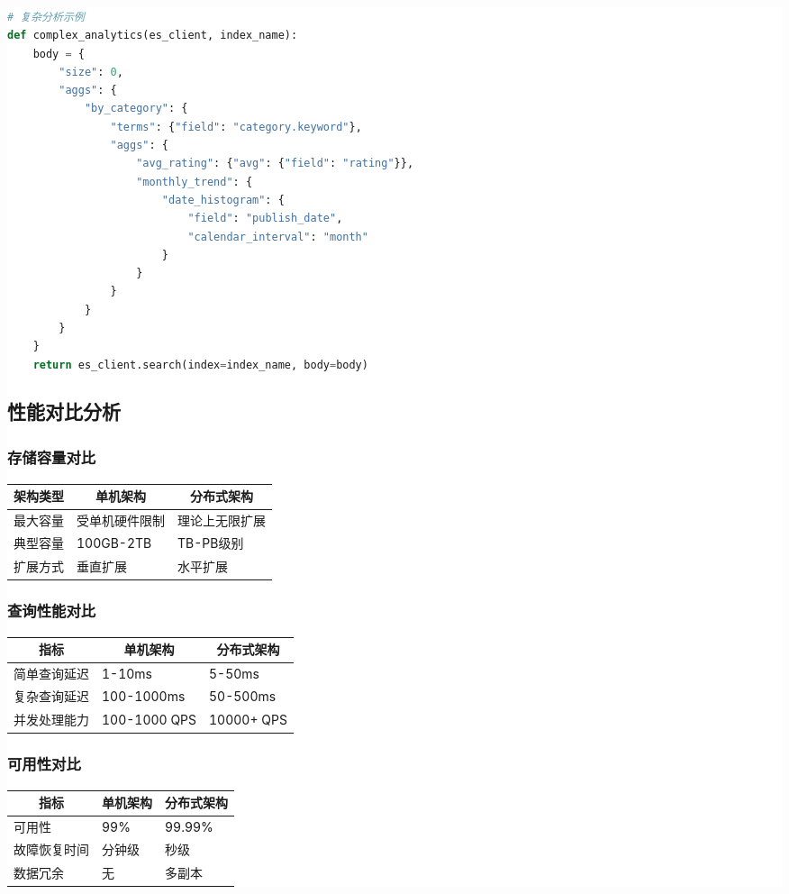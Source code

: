 ```python
# 复杂分析示例
def complex_analytics(es_client, index_name):
    body = {
        "size": 0,
        "aggs": {
            "by_category": {
                "terms": {"field": "category.keyword"},
                "aggs": {
                    "avg_rating": {"avg": {"field": "rating"}},
                    "monthly_trend": {
                        "date_histogram": {
                            "field": "publish_date",
                            "calendar_interval": "month"
                        }
                    }
                }
            }
        }
    }
    return es_client.search(index=index_name, body=body)
```

## 性能对比分析

### 存储容量对比

| 架构类型 | 单机架构 | 分布式架构 |
|---------|---------|-----------|
| 最大容量 | 受单机硬件限制 | 理论上无限扩展 |
| 典型容量 | 100GB-2TB | TB-PB级别 |
| 扩展方式 | 垂直扩展 | 水平扩展 |

### 查询性能对比

| 指标 | 单机架构 | 分布式架构 |
|-----|---------|-----------|
| 简单查询延迟 | 1-10ms | 5-50ms |
| 复杂查询延迟 | 100-1000ms | 50-500ms |
| 并发处理能力 | 100-1000 QPS | 10000+ QPS |

### 可用性对比

| 指标 | 单机架构 | 分布式架构 |
|-----|---------|-----------|
| 可用性 | 99% | 99.99% |
| 故障恢复时间 | 分钟级 | 秒级 |
| 数据冗余 | 无 | 多副本 |
